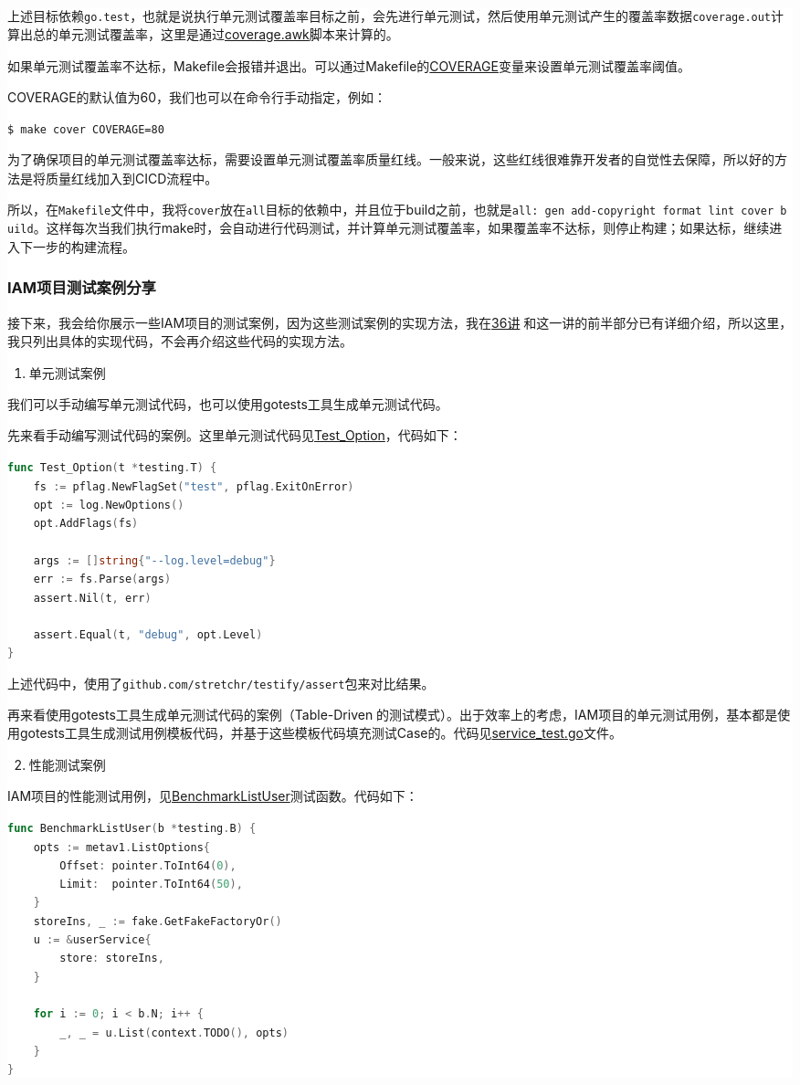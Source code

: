 上述目标依赖`go.test`，也就是说执行单元测试覆盖率目标之前，会先进行单元测试，然后使用单元测试产生的覆盖率数据`coverage.out`计算出总的单元测试覆盖率，这里是通过[coverage.awk](https://github.com/marmotedu/iam/blob/v1.0.8/scripts/coverage.awk)脚本来计算的。

如果单元测试覆盖率不达标，Makefile会报错并退出。可以通过Makefile的[COVERAGE](https://github.com/marmotedu/iam/blob/master/scripts/make-rules/common.mk#L39-L41)变量来设置单元测试覆盖率阈值。

COVERAGE的默认值为60，我们也可以在命令行手动指定，例如：

```bash
$ make cover COVERAGE=80
```

为了确保项目的单元测试覆盖率达标，需要设置单元测试覆盖率质量红线。一般来说，这些红线很难靠开发者的自觉性去保障，所以好的方法是将质量红线加入到CICD流程中。

所以，在`Makefile`文件中，我将`cover`放在`all`目标的依赖中，并且位于build之前，也就是`all: gen add-copyright format lint cover build`。这样每次当我们执行make时，会自动进行代码测试，并计算单元测试覆盖率，如果覆盖率不达标，则停止构建；如果达标，继续进入下一步的构建流程。

### IAM项目测试案例分享

接下来，我会给你展示一些IAM项目的测试案例，因为这些测试案例的实现方法，我在[36讲](https://time.geekbang.org/column/article/408529) 和这一讲的前半部分已有详细介绍，所以这里，我只列出具体的实现代码，不会再介绍这些代码的实现方法。

1. 单元测试案例

我们可以手动编写单元测试代码，也可以使用gotests工具生成单元测试代码。

先来看手动编写测试代码的案例。这里单元测试代码见[Test\_Option](https://github.com/marmotedu/iam/blob/v1.0.8/pkg/log/log_test.go#L52-L62)，代码如下：

```go
func Test_Option(t *testing.T) {
    fs := pflag.NewFlagSet("test", pflag.ExitOnError)
    opt := log.NewOptions()
    opt.AddFlags(fs)

    args := []string{"--log.level=debug"}
    err := fs.Parse(args)
    assert.Nil(t, err)

    assert.Equal(t, "debug", opt.Level)
}
```

上述代码中，使用了`github.com/stretchr/testify/assert`包来对比结果。

再来看使用gotests工具生成单元测试代码的案例（Table-Driven 的测试模式）。出于效率上的考虑，IAM项目的单元测试用例，基本都是使用gotests工具生成测试用例模板代码，并基于这些模板代码填充测试Case的。代码见[service\_test.go](https://github.com/marmotedu/iam/blob/v1.0.8/internal/apiserver/service/v1/service_test.go)文件。

2. 性能测试案例

IAM项目的性能测试用例，见[BenchmarkListUser](https://github.com/marmotedu/iam/blob/v1.0.8/internal/apiserver/service/v1/user_test.go#L27-L41)测试函数。代码如下：

```go
func BenchmarkListUser(b *testing.B) {
	opts := metav1.ListOptions{
		Offset: pointer.ToInt64(0),
		Limit:  pointer.ToInt64(50),
	}
	storeIns, _ := fake.GetFakeFactoryOr()
	u := &userService{
		store: storeIns,
	}

	for i := 0; i < b.N; i++ {
		_, _ = u.List(context.TODO(), opts)
	}
}
```
